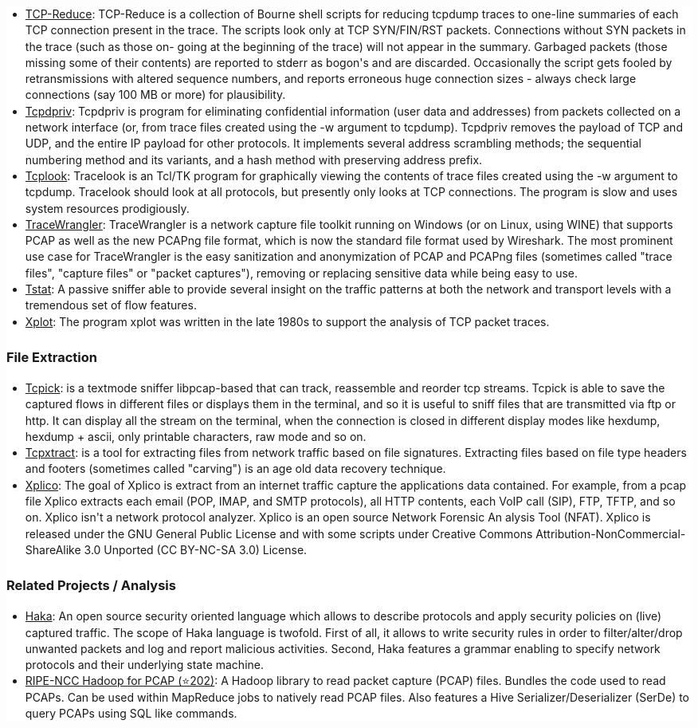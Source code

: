 *   [TCP-Reduce](http://ita.ee.lbl.gov/html/contrib/tcp-reduce.html): TCP-Reduce is a collection of Bourne shell scripts for reducing tcpdump traces to one-line summaries of each TCP connection present in the trace. The scripts look only at TCP SYN/FIN/RST packets. Connections without SYN packets in the trace (such as those on- going at the beginning of the trace) will not appear in the summary. Garbaged packets (those missing some of their contents) are reported to stderr as bogon's and are discarded. Occasionally the script gets fooled by retransmissions with altered sequence numbers, and reports erroneous huge connection sizes - always check large connections (say 100 MB or more) for plausibility.
*   [Tcpdpriv](http://ita.ee.lbl.gov/html/contrib/tcpdpriv.html): Tcpdpriv is program for eliminating confidential information (user data and addresses) from packets collected on a network interface (or, from trace files created using the -w argument to tcpdump). Tcpdpriv removes the payload of TCP and UDP, and the entire IP payload for other protocols. It implements several address scrambling methods; the sequential numbering method and its variants, and a hash method with preserving address prefix.
*   [Tcplook](http://ita.ee.lbl.gov/html/contrib/tracelook.html): Tracelook is an Tcl/TK program for graphically viewing the contents of trace files created using the -w argument to tcpdump. Tracelook should look at all protocols, but presently only looks at TCP connections. The program is slow and uses system resources prodigiously.
*   [TraceWrangler](https://www.tracewrangler.com/): TraceWrangler is a network capture file toolkit running on Windows (or on Linux, using WINE) that supports PCAP as well as the new PCAPng file format, which is now the standard file format used by Wireshark. The most prominent use case for TraceWrangler is the easy sanitization and anonymization of PCAP and PCAPng files (sometimes called "trace files", "capture files" or "packet captures"), removing or replacing sensitive data while being easy to use.
*   [Tstat](http://tstat.tlc.polito.it/): A passive sniffer able to provide several insight on the traffic patterns at both the network and transport levels with a tremendous set of flow features.
*   [Xplot](http://www.xplot.org/): The program xplot was written in the late 1980s to support the analysis of TCP packet traces.

### File Extraction

*   [Tcpick](http://tcpick.sourceforge.net/): is a textmode sniffer libpcap-based that can track, reassemble and reorder tcp streams. Tcpick is able to save the captured flows in different files or displays them in the terminal, and so it is useful to sniff files that are transmitted via ftp or http. It can display all the stream on the terminal, when the connection is closed in different display modes like hexdump, hexdump + ascii, only printable characters, raw mode and so on.
*   [Tcpxtract](http://tcpxtract.sourceforge.net/): is a tool for extracting files from network traffic based on file signatures. Extracting files based on file type headers and footers (sometimes called "carving") is an age old data recovery technique.
*   [Xplico](http://www.xplico.org/about): The goal of Xplico is extract from an internet traffic capture the applications data contained. For example, from a pcap file Xplico extracts each email (POP, IMAP, and SMTP protocols), all HTTP contents, each VoIP call (SIP), FTP, TFTP, and so on. Xplico isn't a network protocol analyzer. Xplico is an open source Network Forensic An alysis Tool (NFAT). Xplico is released under the GNU General Public License and with some scripts under Creative Commons Attribution-NonCommercial-ShareAlike 3.0 Unported (CC BY-NC-SA 3.0) License.

### Related Projects / Analysis

*   [Haka](http://www.haka-security.org/): An open source security oriented language which allows to describe protocols and apply security policies on (live) captured traffic. The scope of Haka language is twofold. First of all, it allows to write security rules in order to filter/alter/drop unwanted packets and log and report malicious activities. Second, Haka features a grammar enabling to specify network protocols and their underlying state machine.
*   [RIPE-NCC Hadoop for PCAP (⭐202)](https://github.com/RIPE-NCC/hadoop-pcap): A Hadoop library to read packet capture (PCAP) files. Bundles the code used to read PCAPs. Can be used within MapReduce jobs to natively read PCAP files. Also features a Hive Serializer/Deserializer (SerDe) to query PCAPs using SQL like commands.
